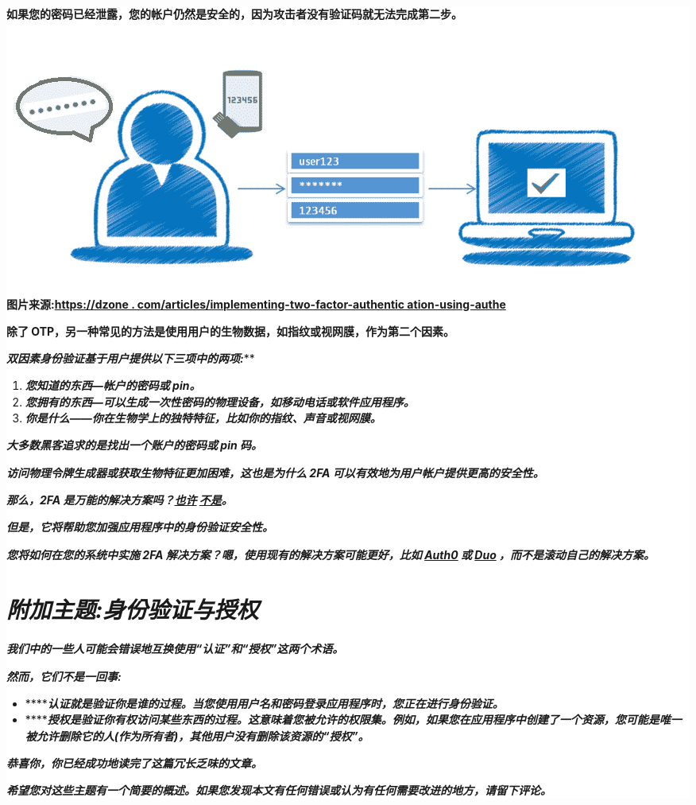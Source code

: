 ****如果您的密码已经泄露，您的帐户仍然是安全的，因为攻击者没有验证码就无法完成第二步。****

****![](img/c89fec33aa984dcc6000049cf522ac9d.png)****

****图片来源:[https://dzone . com/articles/implementing-two-factor-authentic ation-using-authe](https://dzone.com/articles/implementing-two-factor-authentication-using-authe)****

****除了 OTP，另一种常见的方法是使用用户的生物数据，如指纹或视网膜，作为第二个因素。****

****双因素身份验证基于用户提供以下三项中的两项*:*****

1.  *****您知道的东西—帐户的密码或 pin。*****
2.  *****您拥有的东西—可以生成一次性密码的物理设备，如移动电话或软件应用程序。*****
3.  *****你是什么——你在生物学上的独特特征，比如你的指纹、声音或视网膜。*****

*****大多数黑客追求的是找出一个账户的密码或 pin 码。*****

*****访问物理令牌生成器或获取生物特征更加困难，这也是为什么 2FA 可以有效地为用户帐户提供更高的安全性。*****

*****那么，2FA 是万能的解决方案吗？[也许](https://medium.com/@the_economist/where-are-the-flaws-in-two-factor-authentication-5f7a468f41a9) [不是](https://www.theverge.com/2017/7/10/15946642/two-factor-authentication-online-security-mess)。*****

*****但是，它将帮助您加强应用程序中的身份验证安全性。*****

*****您将如何在您的系统中实施 2FA 解决方案？嗯，使用现有的解决方案可能更好，比如 [Auth0](https://auth0.com/learn/two-factor-authentication/) 或 [Duo](https://duo.com/) ，而不是滚动自己的解决方案。*****

# *****附加主题:身份验证与授权*****

*****我们中的一些人可能会错误地互换使用“认证”和“授权”这两个术语。*****

*****然而，它们不是一回事:*****

*   *******认证**就是验证你是谁的过程。当您使用用户名和密码登录应用程序时，您正在进行身份验证。*****
*   *******授权**是验证你有权访问某些东西的过程。这意味着您被允许的权限集。例如，如果您在应用程序中创建了一个资源，您可能是唯一被允许删除它的人(作为所有者)，其他用户没有删除该资源的“授权”。*****

*****恭喜你，你已经成功地读完了这篇冗长乏味的文章。*****

*****希望您对这些主题有一个简要的概述。如果您发现本文有任何错误或认为有任何需要改进的地方，请留下评论。*****
